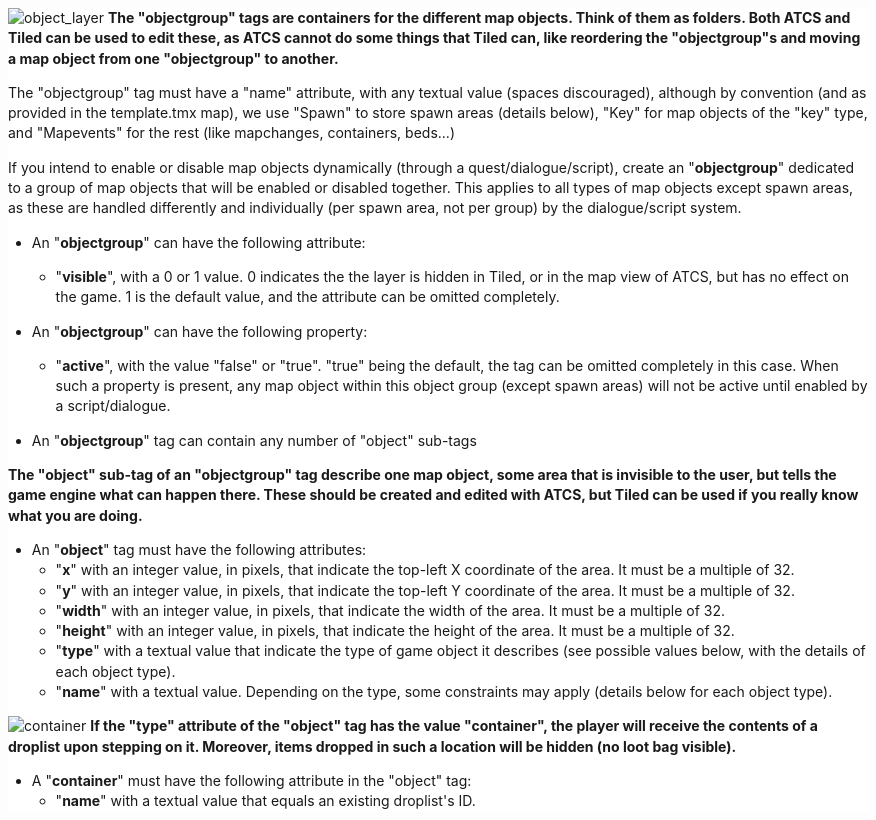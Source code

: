 ![object_layer](https://raw.githubusercontent.com/AndorsTrailRelease/ATCS/master/src/com/gpl/rpg/atcontentstudio/img/object_layer.png)
**The "objectgroup" tags are containers for the different map objects. Think of them as folders. Both ATCS and Tiled can be used to edit these, as ATCS cannot do some things that Tiled can, like reordering the "objectgroup"s and moving a map object from one "objectgroup" to another.**

The "objectgroup" tag must have a "name" attribute, with any textual value (spaces discouraged), although by convention (and as provided in the template.tmx map), we use "Spawn" to store spawn areas (details below), "Key" for map objects of the "key" type, and "Mapevents" for the rest (like mapchanges, containers, beds...)

If you intend to enable or disable map objects dynamically (through a quest/dialogue/script), create an "**objectgroup**" dedicated to a group of map objects that will be enabled or disabled together. This applies to all types of map objects except spawn areas, as these are handled differently and individually (per spawn area, not per group) by the dialogue/script system.

- An "**objectgroup**" can have the following attribute:
  - "**visible**", with a 0 or 1 value. 0 indicates the the layer is hidden in Tiled, or in the map view of ATCS, but has no effect on the game. 1 is the default value, and the attribute can be omitted completely.

- An "**objectgroup**" can have the following property:
  - "**active**", with the value "false" or "true". "true" being the default, the tag can be omitted completely in this case. When such a property is present, any map object within this object group (except spawn areas) will not be active until enabled by a script/dialogue.


- An "**objectgroup**" tag can contain any number of "object" sub-tags


**The "object" sub-tag of an "objectgroup" tag describe one map object, some area that is invisible to the user, but tells the game engine what can happen there. These should be created and edited with ATCS, but Tiled can be used if you really know what you are doing.**

- An "**object**" tag must have the following attributes:
  - "**x**" with an integer value, in pixels, that indicate the top-left X coordinate of the area. It must be a multiple of 32.
  - "**y**" with an integer value, in pixels, that indicate the top-left Y coordinate of the area. It must be a multiple of 32.
  - "**width**" with an integer value, in pixels, that indicate the width of the area. It must be a multiple of 32.
  - "**height**" with an integer value, in pixels, that indicate the height of the area. It must be a multiple of 32.
  - "**type**" with a textual value that indicate the type of game object it describes (see possible values below, with the details of each object type).
  - "**name**" with a textual value. Depending on the type, some constraints may apply (details below for each object type).


![container](https://raw.githubusercontent.com/AndorsTrailRelease/ATCS/master/src/com/gpl/rpg/atcontentstudio/img/container.png)
**If the "type" attribute of the "object" tag has the value "**container**", the player will receive the contents of a droplist upon stepping on it. Moreover, items dropped in such a location will be hidden (no loot bag visible).**
- A "**container**" must have the following attribute in the "object" tag:
  - "**name**" with a textual value that equals an existing droplist's ID.
